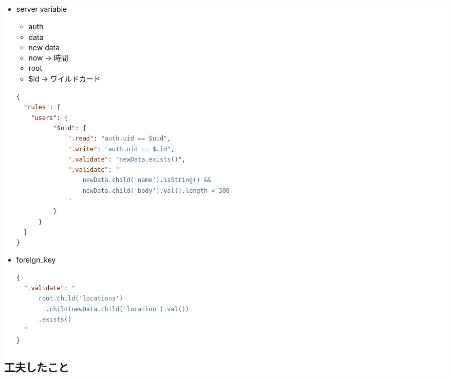 - server variable

  - auth
  - data
  - new data
  - now → 時間
  - root
  - $id → ワイルドカード

  ```json
  {
  	"rules": {
  	  "users": {
  			"$uid": {
  				".read": "auth.uid == $uid",
  				".write": "auth.uid == $uid",
  				".validate": "newData.exists()",
  				".validate": "
  					newData.child('name').isString() &&
  					newData.child('body').val().length < 300
  				"
  			}
  		}
  	}
  }
  ```

- foreign_key

  ```json
  {
  	".validate": "
  		root.child('locations')
          .child(newData.child('location').val())
  		.exists()
  	"
  }

  ```

## **工夫したこと**
